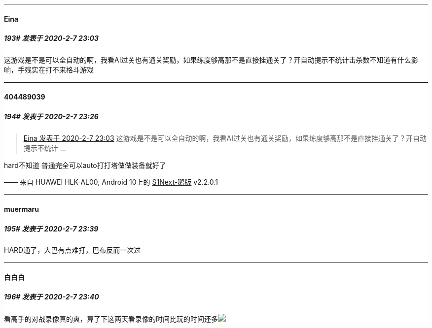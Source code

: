 



*****

####  Eina  
##### 193#       发表于 2020-2-7 23:03




这游戏是不是可以全自动的啊，我看AI过关也有通关奖励，如果练度够高那不是直接挂通关了？开自动提示不统计击杀数不知道有什么影响，手残实在打不来格斗游戏







*****

####  404489039  
##### 194#       发表于 2020-2-7 23:26



<blockquote><a href="httphttps://bbs.saraba1st.com/2b/forum.php?mod=redirect&amp;goto=findpost&amp;pid=46355964&amp;ptid=1912344" target="_blank">Eina 发表于 2020-2-7 23:03</a>
这游戏是不是可以全自动的啊，我看AI过关也有通关奖励，如果练度够高那不是直接挂通关了？开自动提示不统计 ...</blockquote>
hard不知道 普通完全可以auto打打塔做做装备就好了

—— 来自 HUAWEI HLK-AL00, Android 10上的 [S1Next-鹅版](https://github.com/ykrank/S1-Next/releases) v2.2.0.1







*****

####  muermaru  
##### 195#       发表于 2020-2-7 23:39




HARD通了，大巴有点难打，巴布反而一次过







*****

####  白白白  
##### 196#       发表于 2020-2-7 23:40




看高手的对战录像真的爽，算了下这两天看录像的时间比玩的时间还多<img src="https://static.saraba1st.com/image/smiley/face2017/068.png" referrerpolicy="no-referrer">

